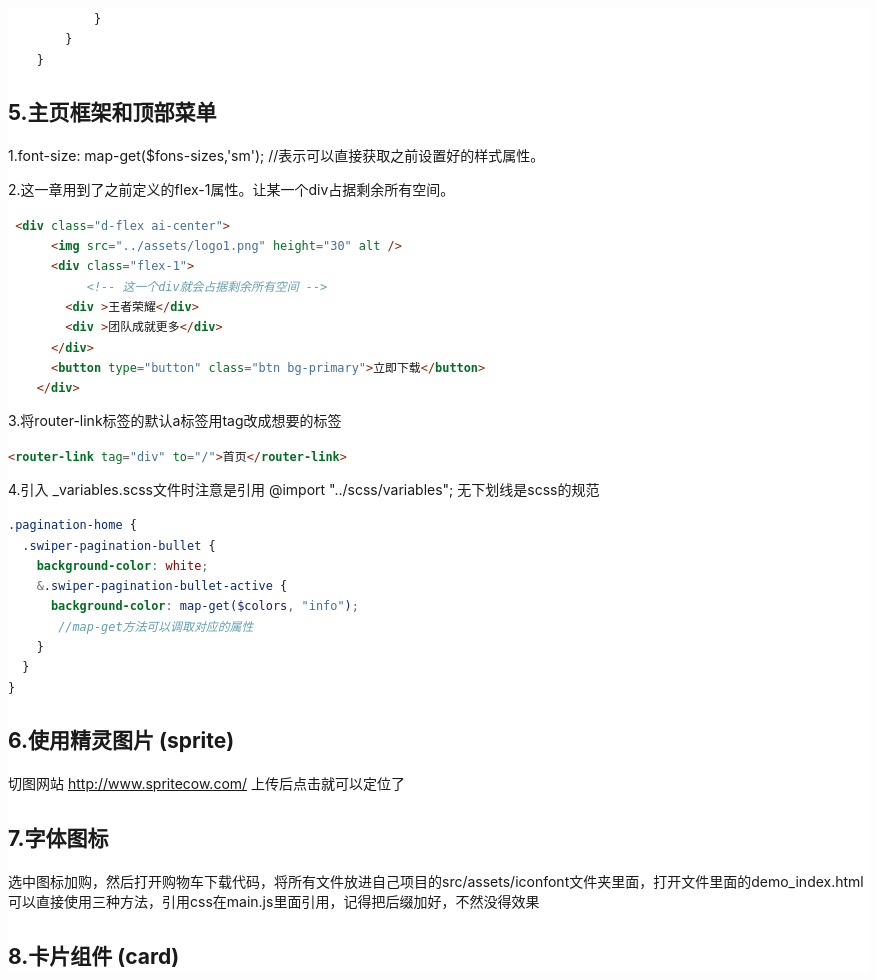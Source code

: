 ``` scss
            }
        }
    }
```

## 5.主页框架和顶部菜单

1.font-size: map-get($fons-sizes,'sm');  //表示可以直接获取之前设置好的样式属性。

2.这一章用到了之前定义的flex-1属性。让某一个div占据剩余所有空间。

``` html
 <div class="d-flex ai-center">
      <img src="../assets/logo1.png" height="30" alt />
      <div class="flex-1">  
           <!-- 这一个div就会占据剩余所有空间 -->
        <div >王者荣耀</div>
        <div >团队成就更多</div>
      </div>
      <button type="button" class="btn bg-primary">立即下载</button>
    </div>
```

3.将router-link标签的默认a标签用tag改成想要的标签

``` html
<router-link tag="div" to="/">首页</router-link>
```

4.引入   _variables.scss文件时注意是引用  @import "../scss/variables";  无下划线是scss的规范

``` scss
.pagination-home {
  .swiper-pagination-bullet {
    background-color: white;
    &.swiper-pagination-bullet-active {
      background-color: map-get($colors, "info");
       //map-get方法可以调取对应的属性
    }
  }
}
```

## 6.使用精灵图片 (sprite)

切图网站 http://www.spritecow.com/ 上传后点击就可以定位了

## 7.字体图标

选中图标加购，然后打开购物车下载代码，将所有文件放进自己项目的src/assets/iconfont文件夹里面，打开文件里面的demo_index.html可以直接使用三种方法，引用css在main.js里面引用，记得把后缀加好，不然没得效果

 ## 8.卡片组件 (card)
